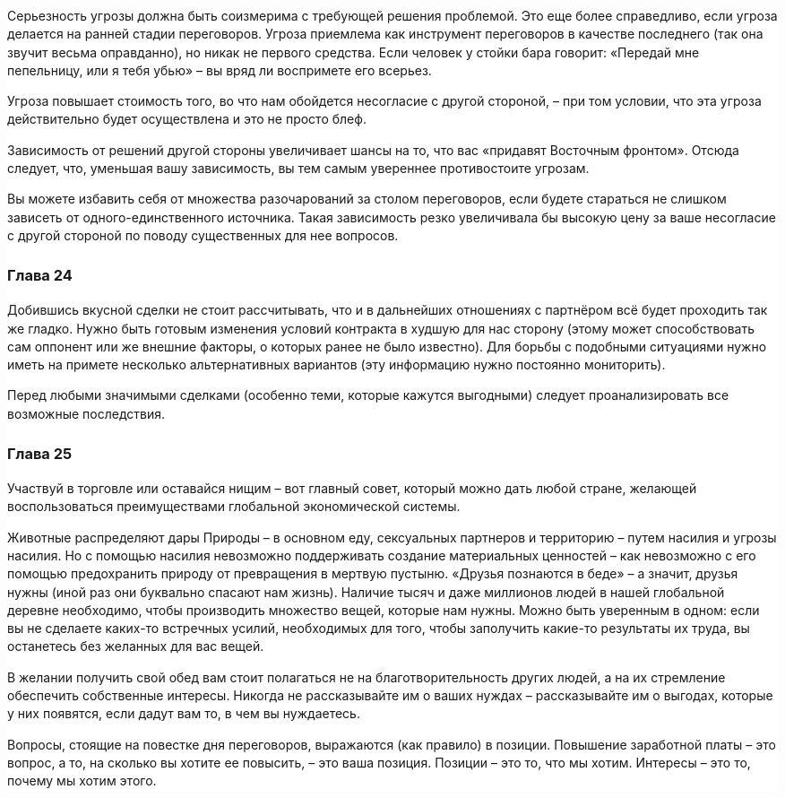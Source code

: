 Серьезность угрозы должна быть соизмерима с требующей решения проблемой.
Это еще более справедливо, если угроза делается на ранней стадии переговоров.
Угроза приемлема как инструмент переговоров в качестве последнего (так она звучит весьма оправданно), но никак не первого средства.
Если человек у стойки бара говорит: «Передай мне пепельницу, или я тебя убью» – вы вряд ли воспримете его всерьез.

Угроза повышает стоимость того, во что нам обойдется несогласие с другой стороной, – при том условии, что эта угроза действительно будет осуществлена и это не просто блеф.

Зависимость от решений другой стороны увеличивает шансы на то, что вас «придавят Восточным фронтом».
Отсюда следует, что, уменьшая вашу зависимость, вы тем самым увереннее противостоите угрозам.

Вы можете избавить себя от множества разочарований за столом переговоров, если будете стараться не слишком зависеть от одного-единственного источника.
Такая зависимость резко увеличивала бы высокую цену за ваше несогласие с другой стороной по поводу существенных для нее вопросов.


### Глава 24
Добившись вкусной сделки не стоит рассчитывать, что и в дальнейших отношениях с партнёром всё будет проходить так же гладко.
Нужно быть готовым изменения условий контракта в худшую для нас сторону (этому может способствовать сам оппонент или же внешние факторы, о которых ранее не было известно).
Для борьбы с подобными ситуациями нужно иметь на примете несколько альтернативных вариантов (эту информацию нужно постоянно мониторить).

Перед любыми значимыми сделками (особенно теми, которые кажутся выгодными) следует проанализировать все возможные последствия.


### Глава 25
Участвуй в торговле или оставайся нищим – вот главный совет, который можно дать любой стране, желающей воспользоваться преимуществами глобальной экономической системы.

Животные распределяют дары Природы – в основном еду, сексуальных партнеров и территорию – путем насилия и угрозы насилия.
Но с помощью насилия невозможно поддерживать создание материальных ценностей – как невозможно с его помощью предохранить природу от превращения в мертвую пустыню.
«Друзья познаются в беде» – а значит, друзья нужны (иной раз они буквально спасают нам жизнь).
Наличие тысяч и даже миллионов людей в нашей глобальной деревне необходимо, чтобы производить множество вещей, которые нам нужны.
Можно быть уверенным в одном: если вы не сделаете каких-то встречных усилий, необходимых для того, чтобы заполучить какие-то результаты их труда, вы останетесь без желанных для вас вещей.

В желании получить свой обед вам стоит полагаться не на благотворительность других людей, а на их стремление обеспечить собственные интересы.
Никогда не рассказывайте им о ваших нуждах – рассказывайте им о выгодах, которые у них появятся, если дадут вам то, в чем вы нуждаетесь.

Вопросы, стоящие на повестке дня переговоров, выражаются (как правило) в позиции.
Повышение заработной платы – это вопрос, а то, на сколько вы хотите ее повысить, – это ваша позиция.
Позиции – это то, что мы хотим.
Интересы – это то, почему мы хотим этого.
